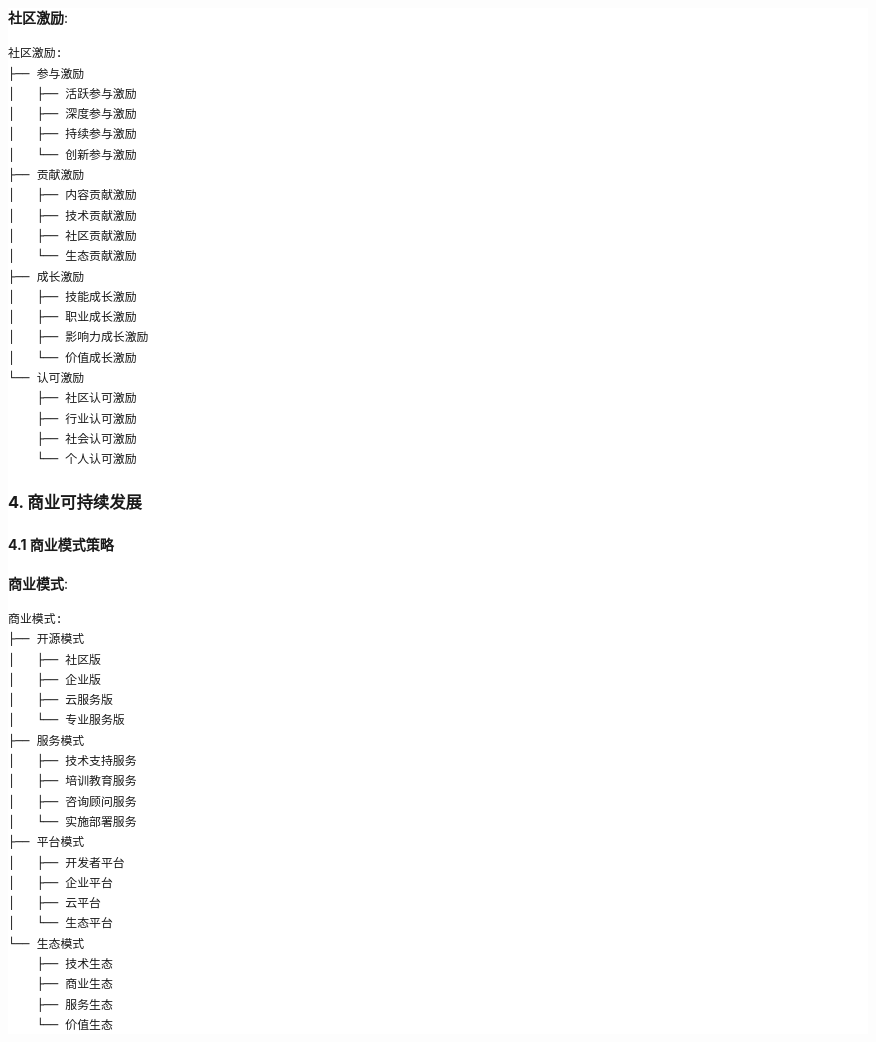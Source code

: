 **社区激励**:

```text
社区激励:
├── 参与激励
│   ├── 活跃参与激励
│   ├── 深度参与激励
│   ├── 持续参与激励
│   └── 创新参与激励
├── 贡献激励
│   ├── 内容贡献激励
│   ├── 技术贡献激励
│   ├── 社区贡献激励
│   └── 生态贡献激励
├── 成长激励
│   ├── 技能成长激励
│   ├── 职业成长激励
│   ├── 影响力成长激励
│   └── 价值成长激励
└── 认可激励
    ├── 社区认可激励
    ├── 行业认可激励
    ├── 社会认可激励
    └── 个人认可激励
```

### 4. 商业可持续发展

#### 4.1 商业模式策略

**商业模式**:

```text
商业模式:
├── 开源模式
│   ├── 社区版
│   ├── 企业版
│   ├── 云服务版
│   └── 专业服务版
├── 服务模式
│   ├── 技术支持服务
│   ├── 培训教育服务
│   ├── 咨询顾问服务
│   └── 实施部署服务
├── 平台模式
│   ├── 开发者平台
│   ├── 企业平台
│   ├── 云平台
│   └── 生态平台
└── 生态模式
    ├── 技术生态
    ├── 商业生态
    ├── 服务生态
    └── 价值生态
```
